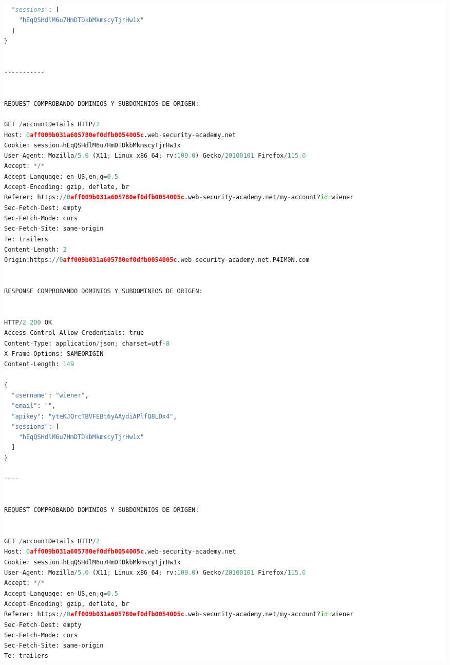 ```python
  "sessions": [
    "hEqQSHdlM6u7HmDTDkbMkmscyTjrHw1x"
  ]
}


-----------


REQUEST COMPROBANDO DOMINIOS Y SUBDOMINIOS DE ORIGEN:

GET /accountDetails HTTP/2
Host: 0aff009b031a605780ef0dfb0054005c.web-security-academy.net
Cookie: session=hEqQSHdlM6u7HmDTDkbMkmscyTjrHw1x
User-Agent: Mozilla/5.0 (X11; Linux x86_64; rv:109.0) Gecko/20100101 Firefox/115.0
Accept: */*
Accept-Language: en-US,en;q=0.5
Accept-Encoding: gzip, deflate, br
Referer: https://0aff009b031a605780ef0dfb0054005c.web-security-academy.net/my-account?id=wiener
Sec-Fetch-Dest: empty
Sec-Fetch-Mode: cors
Sec-Fetch-Site: same-origin
Te: trailers
Content-Length: 2
Origin:https://0aff009b031a605780ef0dfb0054005c.web-security-academy.net.P4IM0N.com


RESPONSE COMPROBANDO DOMINIOS Y SUBDOMINIOS DE ORIGEN:


HTTP/2 200 OK
Access-Control-Allow-Credentials: true
Content-Type: application/json; charset=utf-8
X-Frame-Options: SAMEORIGIN
Content-Length: 149

{
  "username": "wiener",
  "email": "",
  "apikey": "yteKJQrcTBVFEBt6yAAydiAPlfQ8LDx4",
  "sessions": [
    "hEqQSHdlM6u7HmDTDkbMkmscyTjrHw1x"
  ]
}

----


REQUEST COMPROBANDO DOMINIOS Y SUBDOMINIOS DE ORIGEN:


GET /accountDetails HTTP/2
Host: 0aff009b031a605780ef0dfb0054005c.web-security-academy.net
Cookie: session=hEqQSHdlM6u7HmDTDkbMkmscyTjrHw1x
User-Agent: Mozilla/5.0 (X11; Linux x86_64; rv:109.0) Gecko/20100101 Firefox/115.0
Accept: */*
Accept-Language: en-US,en;q=0.5
Accept-Encoding: gzip, deflate, br
Referer: https://0aff009b031a605780ef0dfb0054005c.web-security-academy.net/my-account?id=wiener
Sec-Fetch-Dest: empty
Sec-Fetch-Mode: cors
Sec-Fetch-Site: same-origin
Te: trailers
```